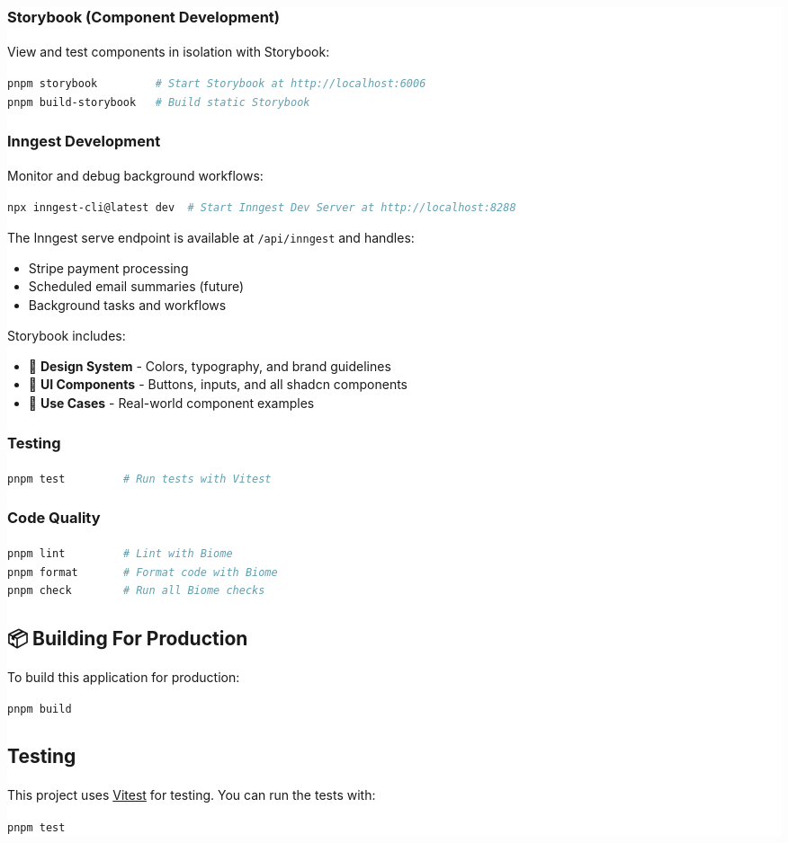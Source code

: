 ### Storybook (Component Development)

View and test components in isolation with Storybook:

```bash
pnpm storybook         # Start Storybook at http://localhost:6006
pnpm build-storybook   # Build static Storybook
```

### Inngest Development

Monitor and debug background workflows:

```bash
npx inngest-cli@latest dev  # Start Inngest Dev Server at http://localhost:8288
```

The Inngest serve endpoint is available at `/api/inngest` and handles:
- Stripe payment processing
- Scheduled email summaries (future)
- Background tasks and workflows

Storybook includes:
- 🎨 **Design System** - Colors, typography, and brand guidelines
- 🧩 **UI Components** - Buttons, inputs, and all shadcn components
- 📝 **Use Cases** - Real-world component examples

### Testing

```bash
pnpm test         # Run tests with Vitest
```

### Code Quality

```bash
pnpm lint         # Lint with Biome
pnpm format       # Format code with Biome
pnpm check        # Run all Biome checks
```

## 📦 Building For Production

To build this application for production:

```bash
pnpm build
```

## Testing

This project uses [Vitest](https://vitest.dev/) for testing. You can run the tests with:

```bash
pnpm test
```
